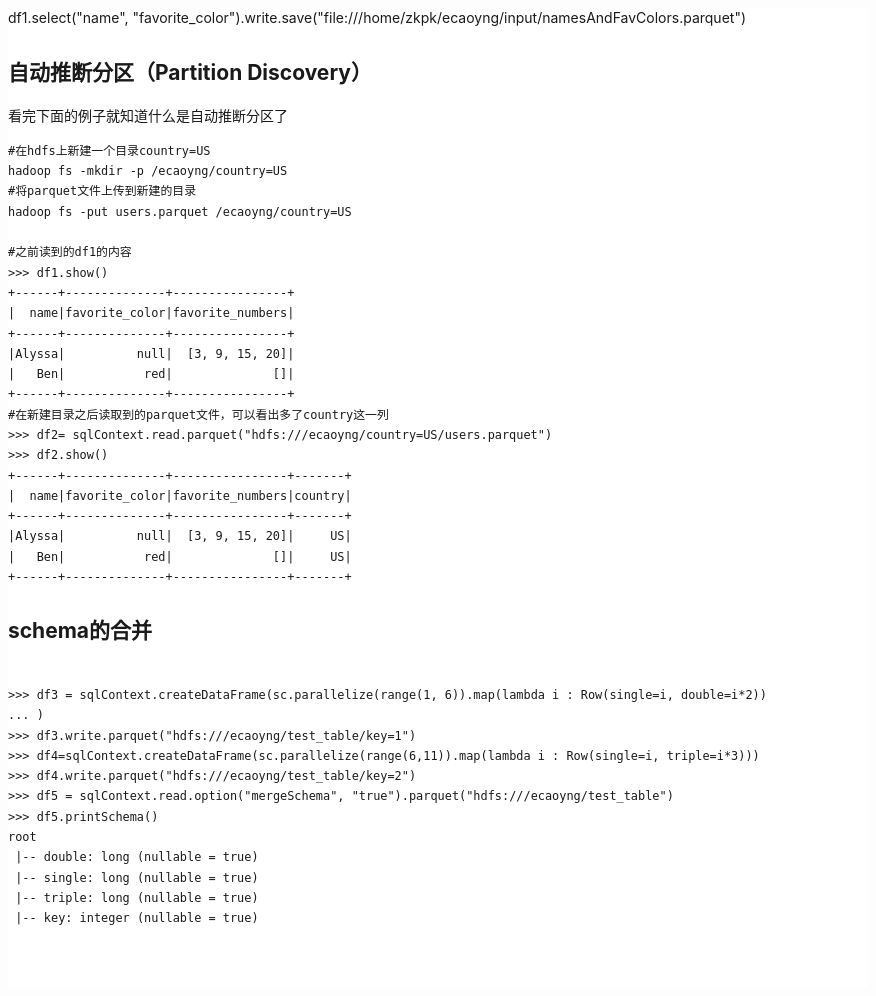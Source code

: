 df1.select("name", "favorite<span class="hljs-emphasis">_color").write.save("file:///home/zkpk/ecaoyng/input/namesAndFavColors.parquet")</span></code></pre>



<h2 id="自动推断分区partition-discovery">自动推断分区（Partition Discovery）</h2>

<p>看完下面的例子就知道什么是自动推断分区了</p>



<pre class="prettyprint"><code class=" hljs asciidoc">#在hdfs上新建一个目录country=US
hadoop fs -mkdir -p /ecaoyng/country=US
#将parquet文件上传到新建的目录
hadoop fs -put users.parquet /ecaoyng/country=US

#之前读到的df1的内容
<span class="hljs-header">&gt;&gt;&gt; df1.show()
+------+--------------+----------------+</span>
<span class="hljs-header">|  name|favorite_color|favorite_numbers|
+------+--------------+----------------+</span>
|Alyssa|          null|  [3, 9, 15, 20]|
|   Ben|           red|              []|
<span class="hljs-code">+------+</span>--------------<span class="hljs-code">+----------------+</span>
#在新建目录之后读取到的parquet文件，可以看出多了country这一列
&gt;&gt;&gt; df2= sqlContext.read.parquet("hdfs:///ecaoyng/country=US/users.parquet")
<span class="hljs-header">&gt;&gt;&gt; df2.show()
+------+--------------+----------------+-------+</span>
<span class="hljs-header">|  name|favorite_color|favorite_numbers|country|
+------+--------------+----------------+-------+</span>
|Alyssa|          null|  [3, 9, 15, 20]|     US|
|   Ben|           red|              []|     US|
<span class="hljs-code">+------+</span>--------------<span class="hljs-code">+----------------+</span>-------+
</code></pre>



<h2 id="schema的合并">schema的合并</h2>



<pre class="prettyprint"><code class=" hljs smalltalk">
&gt;&gt;&gt; df3 = sqlContext.createDataFrame(sc.parallelize(range(<span class="hljs-number">1</span>, <span class="hljs-number">6</span>)).map(lambda i : <span class="hljs-class">Row</span>(single=i, double=i*<span class="hljs-number">2</span>))
... )
&gt;&gt;&gt; df3.write.parquet(<span class="hljs-comment">"hdfs:///ecaoyng/test_table/key=1"</span>)
&gt;&gt;&gt; df4=sqlContext.createDataFrame(sc.parallelize(range(<span class="hljs-number">6</span>,<span class="hljs-number">11</span>)).map(lambda i : <span class="hljs-class">Row</span>(single=i, triple=i*<span class="hljs-number">3</span>)))
&gt;&gt;&gt; df4.write.parquet(<span class="hljs-comment">"hdfs:///ecaoyng/test_table/key=2"</span>)
&gt;&gt;&gt; df5 = sqlContext.read.option(<span class="hljs-comment">"mergeSchema"</span>, <span class="hljs-comment">"true"</span>).parquet(<span class="hljs-comment">"hdfs:///ecaoyng/test_table"</span>)
&gt;&gt;&gt; df5.printSchema()
root
 |-- <span class="hljs-method">double:</span> long (nullable = <span class="hljs-keyword">true</span>)
 |-- <span class="hljs-method">single:</span> long (nullable = <span class="hljs-keyword">true</span>)
 |-- <span class="hljs-method">triple:</span> long (nullable = <span class="hljs-keyword">true</span>)
 |-- <span class="hljs-method">key:</span> integer (nullable = <span class="hljs-keyword">true</span>)
